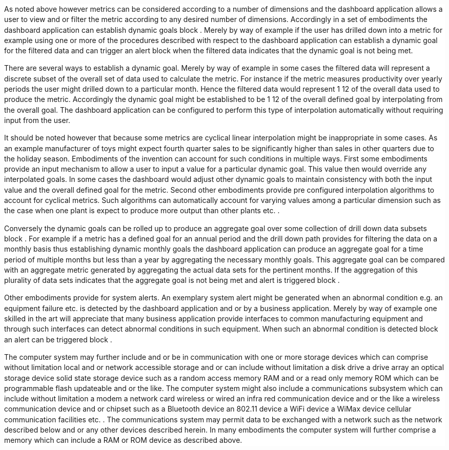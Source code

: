 As noted above however metrics can be considered according to a number of dimensions and the dashboard application allows a user to view and or filter the metric according to any desired number of dimensions. Accordingly in a set of embodiments the dashboard application can establish dynamic goals block . Merely by way of example if the user has drilled down into a metric for example using one or more of the procedures described with respect to the dashboard application can establish a dynamic goal for the filtered data and can trigger an alert block when the filtered data indicates that the dynamic goal is not being met.

There are several ways to establish a dynamic goal. Merely by way of example in some cases the filtered data will represent a discrete subset of the overall set of data used to calculate the metric. For instance if the metric measures productivity over yearly periods the user might drilled down to a particular month. Hence the filtered data would represent 1 12 of the overall data used to produce the metric. Accordingly the dynamic goal might be established to be 1 12 of the overall defined goal by interpolating from the overall goal. The dashboard application can be configured to perform this type of interpolation automatically without requiring input from the user.

It should be noted however that because some metrics are cyclical linear interpolation might be inappropriate in some cases. As an example manufacturer of toys might expect fourth quarter sales to be significantly higher than sales in other quarters due to the holiday season. Embodiments of the invention can account for such conditions in multiple ways. First some embodiments provide an input mechanism to allow a user to input a value for a particular dynamic goal. This value then would override any interpolated goals. In some cases the dashboard would adjust other dynamic goals to maintain consistency with both the input value and the overall defined goal for the metric. Second other embodiments provide pre configured interpolation algorithms to account for cyclical metrics. Such algorithms can automatically account for varying values among a particular dimension such as the case when one plant is expect to produce more output than other plants etc. .

Conversely the dynamic goals can be rolled up to produce an aggregate goal over some collection of drill down data subsets block . For example if a metric has a defined goal for an annual period and the drill down path provides for filtering the data on a monthly basis thus establishing dynamic monthly goals the dashboard application can produce an aggregate goal for a time period of multiple months but less than a year by aggregating the necessary monthly goals. This aggregate goal can be compared with an aggregate metric generated by aggregating the actual data sets for the pertinent months. If the aggregation of this plurality of data sets indicates that the aggregate goal is not being met and alert is triggered block .

Other embodiments provide for system alerts. An exemplary system alert might be generated when an abnormal condition e.g. an equipment failure etc. is detected by the dashboard application and or by a business application. Merely by way of example one skilled in the art will appreciate that many business application provide interfaces to common manufacturing equipment and through such interfaces can detect abnormal conditions in such equipment. When such an abnormal condition is detected block an alert can be triggered block .

The computer system may further include and or be in communication with one or more storage devices which can comprise without limitation local and or network accessible storage and or can include without limitation a disk drive a drive array an optical storage device solid state storage device such as a random access memory RAM and or a read only memory ROM which can be programmable flash updateable and or the like. The computer system might also include a communications subsystem which can include without limitation a modem a network card wireless or wired an infra red communication device and or the like a wireless communication device and or chipset such as a Bluetooth device an 802.11 device a WiFi device a WiMax device cellular communication facilities etc. . The communications system may permit data to be exchanged with a network such as the network described below and or any other devices described herein. In many embodiments the computer system will further comprise a memory which can include a RAM or ROM device as described above.
